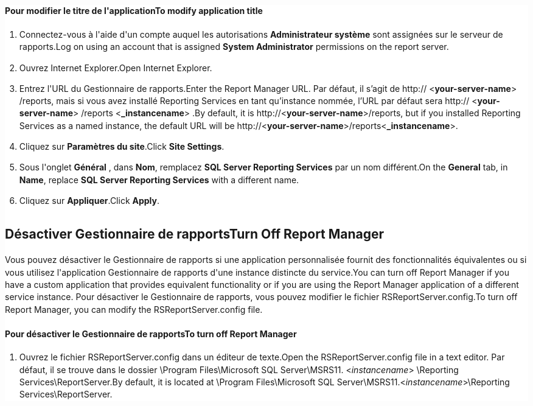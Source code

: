   
#### <a name="to-modify-application-title"></a><span data-ttu-id="1dbcd-209">Pour modifier le titre de l'application</span><span class="sxs-lookup"><span data-stu-id="1dbcd-209">To modify application title</span></span>  
  
1.  <span data-ttu-id="1dbcd-210">Connectez-vous à l'aide d'un compte auquel les autorisations **Administrateur système** sont assignées sur le serveur de rapports.</span><span class="sxs-lookup"><span data-stu-id="1dbcd-210">Log on using an account that is assigned **System Administrator** permissions on the report server.</span></span>  
  
2.  <span data-ttu-id="1dbcd-211">Ouvrez Internet Explorer.</span><span class="sxs-lookup"><span data-stu-id="1dbcd-211">Open Internet Explorer.</span></span>  
  
3.  <span data-ttu-id="1dbcd-212">Entrez l'URL du Gestionnaire de rapports.</span><span class="sxs-lookup"><span data-stu-id="1dbcd-212">Enter the Report Manager URL.</span></span> <span data-ttu-id="1dbcd-213">Par défaut, il s’agit de http:// \<**your-server-name**> /reports, mais si vous avez installé Reporting Services en tant qu’instance nommée, l’URL par défaut sera http:// \<**your-server-name**> /reports \<**_instancename**> .</span><span class="sxs-lookup"><span data-stu-id="1dbcd-213">By default, it is http://\<**your-server-name**>/reports, but if you installed Reporting Services as a named instance, the default URL will be http://\<**your-server-name**>/reports\<**_instancename**>.</span></span>  
  
4.  <span data-ttu-id="1dbcd-214">Cliquez sur **Paramètres du site**.</span><span class="sxs-lookup"><span data-stu-id="1dbcd-214">Click **Site Settings**.</span></span>  
  
5.  <span data-ttu-id="1dbcd-215">Sous l'onglet **Général** , dans **Nom**, remplacez **SQL Server Reporting Services** par un nom différent.</span><span class="sxs-lookup"><span data-stu-id="1dbcd-215">On the **General** tab, in **Name**, replace **SQL Server Reporting Services** with a different name.</span></span>  
  
6.  <span data-ttu-id="1dbcd-216">Cliquez sur **Appliquer**.</span><span class="sxs-lookup"><span data-stu-id="1dbcd-216">Click **Apply**.</span></span>  
  
##  <a name="turn-off-report-manager"></a><a name="DisableRM"></a><span data-ttu-id="1dbcd-217">Désactiver Gestionnaire de rapports</span><span class="sxs-lookup"><span data-stu-id="1dbcd-217">Turn Off Report Manager</span></span>  
 <span data-ttu-id="1dbcd-218">Vous pouvez désactiver le Gestionnaire de rapports si une application personnalisée fournit des fonctionnalités équivalentes ou si vous utilisez l'application Gestionnaire de rapports d'une instance distincte du service.</span><span class="sxs-lookup"><span data-stu-id="1dbcd-218">You can turn off Report Manager if you have a custom application that provides equivalent functionality or if you are using the Report Manager application of a different service instance.</span></span> <span data-ttu-id="1dbcd-219">Pour désactiver le Gestionnaire de rapports, vous pouvez modifier le fichier RSReportServer.config.</span><span class="sxs-lookup"><span data-stu-id="1dbcd-219">To turn off Report Manager, you can modify the RSReportServer.config file.</span></span>  
  
#### <a name="to-turn-off-report-manager"></a><span data-ttu-id="1dbcd-220">Pour désactiver le Gestionnaire de rapports</span><span class="sxs-lookup"><span data-stu-id="1dbcd-220">To turn off Report Manager</span></span>  
  
1.  <span data-ttu-id="1dbcd-221">Ouvrez le fichier RSReportServer.config dans un éditeur de texte.</span><span class="sxs-lookup"><span data-stu-id="1dbcd-221">Open the RSReportServer.config file in a text editor.</span></span> <span data-ttu-id="1dbcd-222">Par défaut, il se trouve dans le dossier \Program Files\Microsoft SQL Server\MSRS11. \<*instancename*> \Reporting Services\ReportServer.</span><span class="sxs-lookup"><span data-stu-id="1dbcd-222">By default, it is located at \Program Files\Microsoft SQL Server\MSRS11.\<*instancename*>\Reporting Services\ReportServer.</span></span>  
  